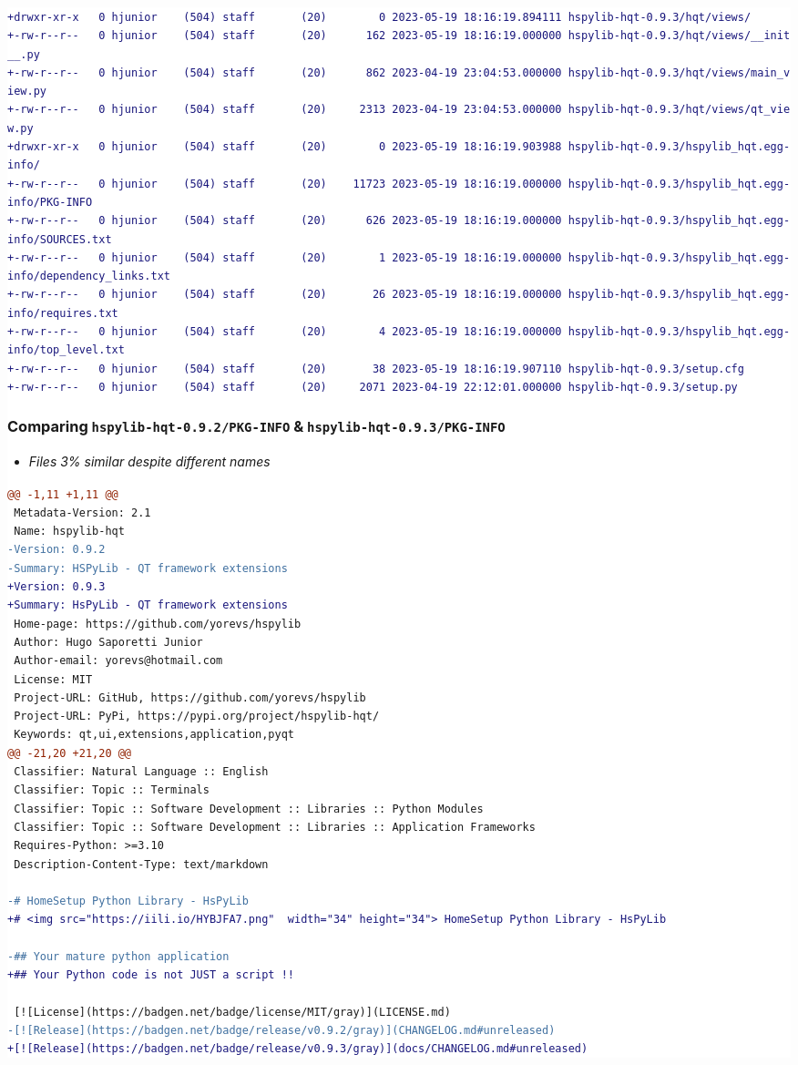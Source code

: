 ```diff
+drwxr-xr-x   0 hjunior    (504) staff       (20)        0 2023-05-19 18:16:19.894111 hspylib-hqt-0.9.3/hqt/views/
+-rw-r--r--   0 hjunior    (504) staff       (20)      162 2023-05-19 18:16:19.000000 hspylib-hqt-0.9.3/hqt/views/__init__.py
+-rw-r--r--   0 hjunior    (504) staff       (20)      862 2023-04-19 23:04:53.000000 hspylib-hqt-0.9.3/hqt/views/main_view.py
+-rw-r--r--   0 hjunior    (504) staff       (20)     2313 2023-04-19 23:04:53.000000 hspylib-hqt-0.9.3/hqt/views/qt_view.py
+drwxr-xr-x   0 hjunior    (504) staff       (20)        0 2023-05-19 18:16:19.903988 hspylib-hqt-0.9.3/hspylib_hqt.egg-info/
+-rw-r--r--   0 hjunior    (504) staff       (20)    11723 2023-05-19 18:16:19.000000 hspylib-hqt-0.9.3/hspylib_hqt.egg-info/PKG-INFO
+-rw-r--r--   0 hjunior    (504) staff       (20)      626 2023-05-19 18:16:19.000000 hspylib-hqt-0.9.3/hspylib_hqt.egg-info/SOURCES.txt
+-rw-r--r--   0 hjunior    (504) staff       (20)        1 2023-05-19 18:16:19.000000 hspylib-hqt-0.9.3/hspylib_hqt.egg-info/dependency_links.txt
+-rw-r--r--   0 hjunior    (504) staff       (20)       26 2023-05-19 18:16:19.000000 hspylib-hqt-0.9.3/hspylib_hqt.egg-info/requires.txt
+-rw-r--r--   0 hjunior    (504) staff       (20)        4 2023-05-19 18:16:19.000000 hspylib-hqt-0.9.3/hspylib_hqt.egg-info/top_level.txt
+-rw-r--r--   0 hjunior    (504) staff       (20)       38 2023-05-19 18:16:19.907110 hspylib-hqt-0.9.3/setup.cfg
+-rw-r--r--   0 hjunior    (504) staff       (20)     2071 2023-04-19 22:12:01.000000 hspylib-hqt-0.9.3/setup.py
```

### Comparing `hspylib-hqt-0.9.2/PKG-INFO` & `hspylib-hqt-0.9.3/PKG-INFO`

 * *Files 3% similar despite different names*

```diff
@@ -1,11 +1,11 @@
 Metadata-Version: 2.1
 Name: hspylib-hqt
-Version: 0.9.2
-Summary: HSPyLib - QT framework extensions
+Version: 0.9.3
+Summary: HsPyLib - QT framework extensions
 Home-page: https://github.com/yorevs/hspylib
 Author: Hugo Saporetti Junior
 Author-email: yorevs@hotmail.com
 License: MIT
 Project-URL: GitHub, https://github.com/yorevs/hspylib
 Project-URL: PyPi, https://pypi.org/project/hspylib-hqt/
 Keywords: qt,ui,extensions,application,pyqt
@@ -21,20 +21,20 @@
 Classifier: Natural Language :: English
 Classifier: Topic :: Terminals
 Classifier: Topic :: Software Development :: Libraries :: Python Modules
 Classifier: Topic :: Software Development :: Libraries :: Application Frameworks
 Requires-Python: >=3.10
 Description-Content-Type: text/markdown
 
-# HomeSetup Python Library - HsPyLib
+# <img src="https://iili.io/HYBJFA7.png"  width="34" height="34"> HomeSetup Python Library - HsPyLib
 
-## Your mature python application
+## Your Python code is not JUST a script !!
 
 [![License](https://badgen.net/badge/license/MIT/gray)](LICENSE.md)
-[![Release](https://badgen.net/badge/release/v0.9.2/gray)](CHANGELOG.md#unreleased)
+[![Release](https://badgen.net/badge/release/v0.9.3/gray)](docs/CHANGELOG.md#unreleased)
```